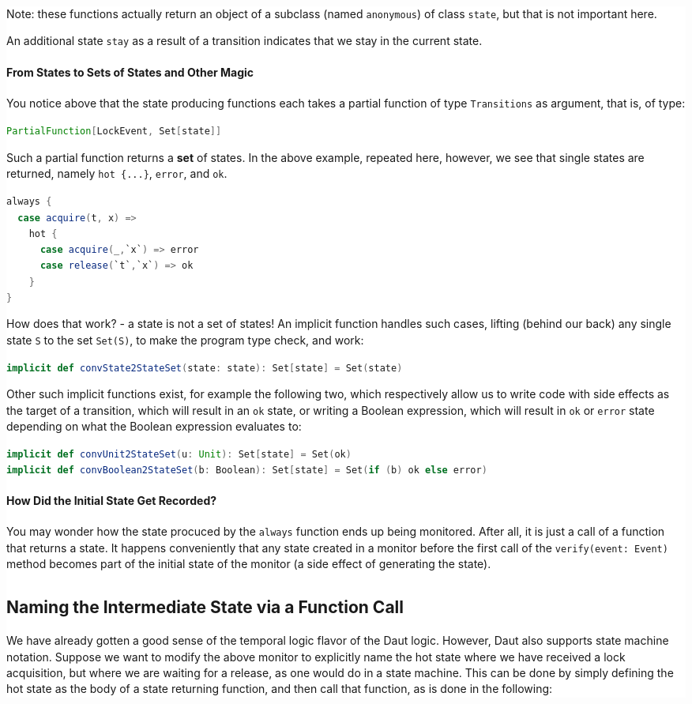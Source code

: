 Note: these functions actually return an object of a subclass (named
`anonymous`) of class `state`, but that is not important here.

An additional state `stay` as a result of a transition indicates that we stay in the current state.

#### From States to Sets of States and Other Magic

You notice above that the state producing functions each takes a partial function of type `Transitions` as argument, that is, of type:

```scala
PartialFunction[LockEvent, Set[state]]
```

Such a partial function returns a **set** of states. In the above example, repeated here, however, 
we see that single states are returned, namely `hot {...}`, `error`, and `ok`. 

```scala
always {
  case acquire(t, x) =>
    hot {
      case acquire(_,`x`) => error
      case release(`t`,`x`) => ok
    }
}
```

How does that work? - a state is not a set of states! An implicit function handles such cases, lifting (behind our back) any single state `S` to the set `Set(S)`, to make the program type check, and work: 

```scala
implicit def convState2StateSet(state: state): Set[state] = Set(state)
```

Other such implicit functions exist, for example the following two, which respectively allow us to write code with side effects as the target of a transition, which will result in an `ok` state, or writing a Boolean expression, which will result in `ok` or `error` state depending on what the Boolean expression evaluates to:

```scala
implicit def convUnit2StateSet(u: Unit): Set[state] = Set(ok)
implicit def convBoolean2StateSet(b: Boolean): Set[state] = Set(if (b) ok else error)
```

#### How Did the Initial State Get Recorded?

You may wonder how the state procuced by the `always` function ends up being monitored. After all, it is just a call of a function that returns a state. It happens conveniently that any state created in a monitor before the first call of the `verify(event: Event)` method becomes part of the initial state of the monitor (a side effect of generating the state).
                                                                                
## Naming the Intermediate State via a Function Call

We have already gotten a good sense of the temporal logic flavor of the Daut logic. However, Daut also supports state machine notation. Suppose we want to modify the above monitor to explicitly name the hot state where we have received a lock acquisition, but where we are waiting for a release, as one would do in a state machine. This can be done by simply defining the hot state as the body of a state returning function, and then call that function, as is done in the following:
